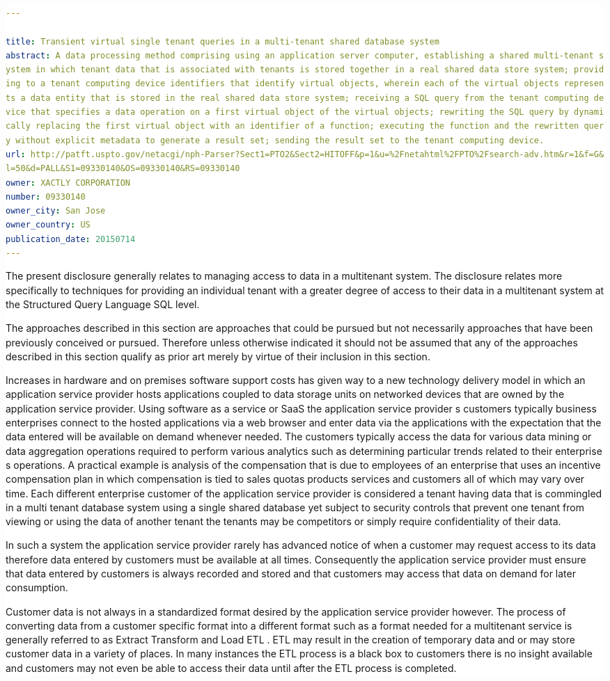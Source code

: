 ```yaml
---

title: Transient virtual single tenant queries in a multi-tenant shared database system
abstract: A data processing method comprising using an application server computer, establishing a shared multi-tenant system in which tenant data that is associated with tenants is stored together in a real shared data store system; providing to a tenant computing device identifiers that identify virtual objects, wherein each of the virtual objects represents a data entity that is stored in the real shared data store system; receiving a SQL query from the tenant computing device that specifies a data operation on a first virtual object of the virtual objects; rewriting the SQL query by dynamically replacing the first virtual object with an identifier of a function; executing the function and the rewritten query without explicit metadata to generate a result set; sending the result set to the tenant computing device.
url: http://patft.uspto.gov/netacgi/nph-Parser?Sect1=PTO2&Sect2=HITOFF&p=1&u=%2Fnetahtml%2FPTO%2Fsearch-adv.htm&r=1&f=G&l=50&d=PALL&S1=09330140&OS=09330140&RS=09330140
owner: XACTLY CORPORATION
number: 09330140
owner_city: San Jose
owner_country: US
publication_date: 20150714
---
```

The present disclosure generally relates to managing access to data in a multitenant system. The disclosure relates more specifically to techniques for providing an individual tenant with a greater degree of access to their data in a multitenant system at the Structured Query Language SQL level.

The approaches described in this section are approaches that could be pursued but not necessarily approaches that have been previously conceived or pursued. Therefore unless otherwise indicated it should not be assumed that any of the approaches described in this section qualify as prior art merely by virtue of their inclusion in this section.

Increases in hardware and on premises software support costs has given way to a new technology delivery model in which an application service provider hosts applications coupled to data storage units on networked devices that are owned by the application service provider. Using software as a service or SaaS the application service provider s customers typically business enterprises connect to the hosted applications via a web browser and enter data via the applications with the expectation that the data entered will be available on demand whenever needed. The customers typically access the data for various data mining or data aggregation operations required to perform various analytics such as determining particular trends related to their enterprise s operations. A practical example is analysis of the compensation that is due to employees of an enterprise that uses an incentive compensation plan in which compensation is tied to sales quotas products services and customers all of which may vary over time. Each different enterprise customer of the application service provider is considered a tenant having data that is commingled in a multi tenant database system using a single shared database yet subject to security controls that prevent one tenant from viewing or using the data of another tenant the tenants may be competitors or simply require confidentiality of their data.

In such a system the application service provider rarely has advanced notice of when a customer may request access to its data therefore data entered by customers must be available at all times. Consequently the application service provider must ensure that data entered by customers is always recorded and stored and that customers may access that data on demand for later consumption.

Customer data is not always in a standardized format desired by the application service provider however. The process of converting data from a customer specific format into a different format such as a format needed for a multitenant service is generally referred to as Extract Transform and Load ETL . ETL may result in the creation of temporary data and or may store customer data in a variety of places. In many instances the ETL process is a black box to customers there is no insight available and customers may not even be able to access their data until after the ETL process is completed.
